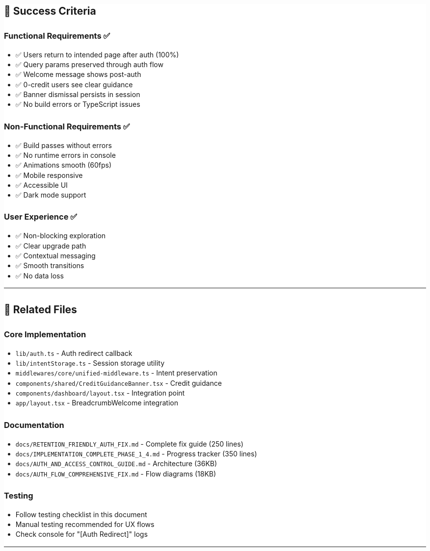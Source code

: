 ## 🎯 Success Criteria

### Functional Requirements ✅
- ✅ Users return to intended page after auth (100%)
- ✅ Query params preserved through auth flow
- ✅ Welcome message shows post-auth
- ✅ 0-credit users see clear guidance
- ✅ Banner dismissal persists in session
- ✅ No build errors or TypeScript issues

### Non-Functional Requirements ✅
- ✅ Build passes without errors
- ✅ No runtime errors in console
- ✅ Animations smooth (60fps)
- ✅ Mobile responsive
- ✅ Accessible UI
- ✅ Dark mode support

### User Experience ✅
- ✅ Non-blocking exploration
- ✅ Clear upgrade path
- ✅ Contextual messaging
- ✅ Smooth transitions
- ✅ No data loss

---

## 🔗 Related Files

### Core Implementation
- `lib/auth.ts` - Auth redirect callback
- `lib/intentStorage.ts` - Session storage utility
- `middlewares/core/unified-middleware.ts` - Intent preservation
- `components/shared/CreditGuidanceBanner.tsx` - Credit guidance
- `components/dashboard/layout.tsx` - Integration point
- `app/layout.tsx` - BreadcrumbWelcome integration

### Documentation
- `docs/RETENTION_FRIENDLY_AUTH_FIX.md` - Complete fix guide (250 lines)
- `docs/IMPLEMENTATION_COMPLETE_PHASE_1_4.md` - Progress tracker (350 lines)
- `docs/AUTH_AND_ACCESS_CONTROL_GUIDE.md` - Architecture (36KB)
- `docs/AUTH_FLOW_COMPREHENSIVE_FIX.md` - Flow diagrams (18KB)

### Testing
- Follow testing checklist in this document
- Manual testing recommended for UX flows
- Check console for "[Auth Redirect]" logs

---